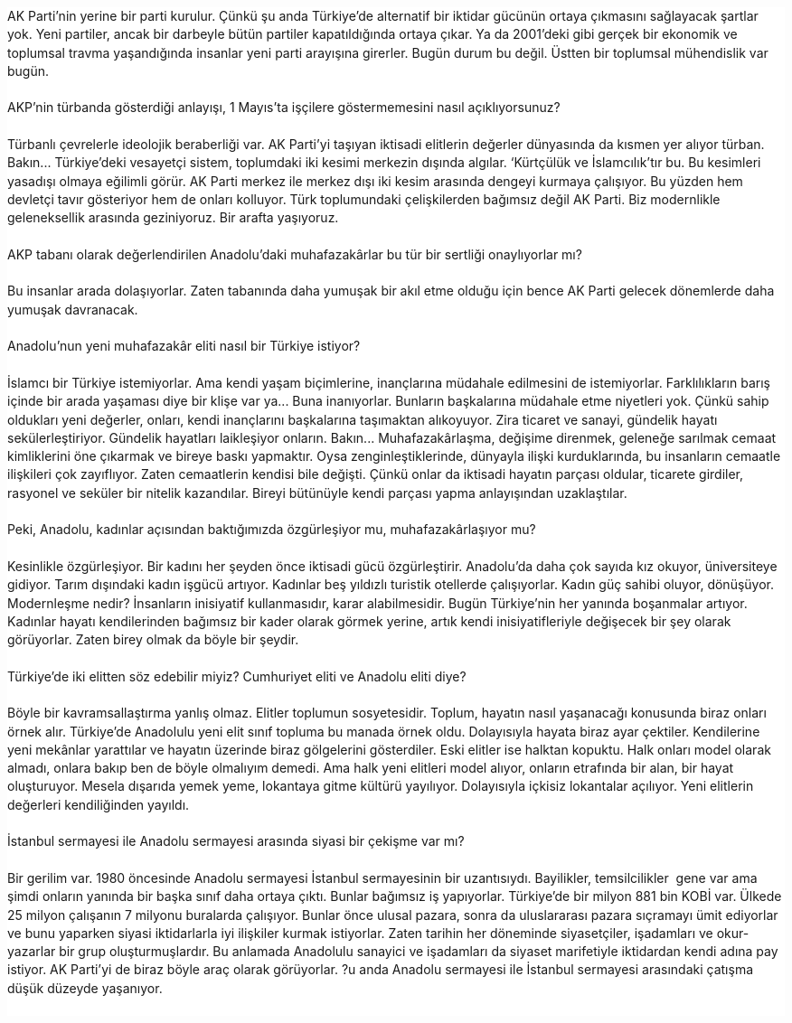 AK Parti’nin yerine bir parti kurulur. Çünkü şu anda Türkiye’de alternatif bir iktidar gücünün ortaya çıkmasını sağlayacak şartlar yok. Yeni partiler, ancak bir darbeyle bütün partiler kapatıldığında ortaya çıkar. Ya da 2001’deki gibi gerçek bir ekonomik ve toplumsal travma yaşandığında insanlar yeni parti arayışına girerler. Bugün durum bu değil. Üstten bir toplumsal mühendislik var bugün. <br/>
<br/>
AKP’nin türbanda gösterdiği anlayışı, 1 Mayıs’ta işçilere göstermemesini nasıl açıklıyorsunuz?<br/>
<br/>
Türbanlı çevrelerle ideolojik beraberliği var. AK Parti’yi taşıyan iktisadi elitlerin değerler dünyasında da kısmen yer alıyor türban. Bakın... Türkiye’deki vesayetçi sistem, toplumdaki iki kesimi merkezin dışında algılar. ‘Kürtçülük ve İslamcılık’tır bu. Bu kesimleri yasadışı olmaya eğilimli görür. AK Parti merkez ile merkez dışı iki kesim arasında dengeyi kurmaya çalışıyor. Bu yüzden hem devletçi tavır gösteriyor hem de onları kolluyor. Türk toplumundaki çelişkilerden bağımsız değil AK Parti. Biz modernlikle geleneksellik arasında geziniyoruz. Bir arafta yaşıyoruz. <br/>
<br/>
AKP tabanı olarak değerlendirilen Anadolu’daki muhafazakârlar bu tür bir sertliği onaylıyorlar mı?<br/>
<br/>
Bu insanlar arada dolaşıyorlar. Zaten tabanında daha yumuşak bir akıl etme olduğu için bence AK Parti gelecek dönemlerde daha yumuşak davranacak.<br/>
<br/>
Anadolu’nun yeni muhafazakâr eliti nasıl bir Türkiye istiyor?<br/>
<br/>
İslamcı bir Türkiye istemiyorlar. Ama kendi yaşam biçimlerine, inançlarına müdahale edilmesini de istemiyorlar. Farklılıkların barış içinde bir arada yaşaması diye bir klişe var ya... Buna inanıyorlar. Bunların başkalarına müdahale etme niyetleri yok. Çünkü sahip oldukları yeni değerler, onları, kendi inançlarını başkalarına taşımaktan alıkoyuyor. Zira ticaret ve sanayi, gündelik hayatı sekülerleştiriyor. Gündelik hayatları laikleşiyor onların. Bakın... Muhafazakârlaşma, değişime direnmek, geleneğe sarılmak cemaat kimliklerini öne çıkarmak ve bireye baskı yapmaktır. Oysa zenginleştiklerinde, dünyayla ilişki kurduklarında, bu insanların cemaatle ilişkileri çok zayıflıyor. Zaten cemaatlerin kendisi bile değişti. Çünkü onlar da iktisadi hayatın parçası oldular, ticarete girdiler, rasyonel ve seküler bir nitelik kazandılar. Bireyi bütünüyle kendi parçası yapma anlayışından uzaklaştılar. <br/>
<br/>
Peki, Anadolu, kadınlar açısından baktığımızda özgürleşiyor mu, muhafazakârlaşıyor mu?<br/>
<br/>
Kesinlikle özgürleşiyor. Bir kadını her şeyden önce iktisadi gücü özgürleştirir. Anadolu’da daha çok sayıda kız okuyor, üniversiteye gidiyor. Tarım dışındaki kadın işgücü artıyor. Kadınlar beş yıldızlı turistik otellerde çalışıyorlar. Kadın güç sahibi oluyor, dönüşüyor. Modernleşme nedir? İnsanların inisiyatif kullanmasıdır, karar alabilmesidir. Bugün Türkiye’nin her yanında boşanmalar artıyor. Kadınlar hayatı kendilerinden bağımsız bir kader olarak görmek yerine, artık kendi inisiyatifleriyle değişecek bir şey olarak görüyorlar. Zaten birey olmak da böyle bir şeydir. <br/>
<br/>
Türkiye’de iki elitten söz edebilir miyiz? Cumhuriyet eliti ve Anadolu eliti diye?<br/>
<br/>
Böyle bir kavramsallaştırma yanlış olmaz. Elitler toplumun sosyetesidir. Toplum, hayatın nasıl yaşanacağı konusunda biraz onları örnek alır. Türkiye’de Anadolulu yeni elit sınıf topluma bu manada örnek oldu. Dolayısıyla hayata biraz ayar çektiler. Kendilerine yeni mekânlar yarattılar ve hayatın üzerinde biraz gölgelerini gösterdiler. Eski elitler ise halktan kopuktu. Halk onları model olarak almadı, onlara bakıp ben de böyle olmalıyım demedi. Ama halk yeni elitleri model alıyor, onların etrafında bir alan, bir hayat oluşturuyor. Mesela dışarıda yemek yeme, lokantaya gitme kültürü yayılıyor. Dolayısıyla içkisiz lokantalar açılıyor. Yeni elitlerin değerleri kendiliğinden yayıldı.<br/>
<br/>
İstanbul sermayesi ile Anadolu sermayesi arasında siyasi bir çekişme var mı?<br/>
<br/>
Bir gerilim var. 1980 öncesinde Anadolu sermayesi İstanbul sermayesinin bir uzantısıydı. Bayilikler, temsilcilikler  gene var ama şimdi onların yanında bir başka sınıf daha ortaya çıktı. Bunlar bağımsız iş yapıyorlar. Türkiye’de bir milyon 881 bin KOBİ var. Ülkede 25 milyon çalışanın 7 milyonu buralarda çalışıyor. Bunlar önce ulusal pazara, sonra da uluslararası pazara sıçramayı ümit ediyorlar ve bunu yaparken siyasi iktidarlarla iyi ilişkiler kurmak istiyorlar. Zaten tarihin her döneminde siyasetçiler, işadamları ve okur-yazarlar bir grup oluşturmuşlardır. Bu anlamada Anadolulu sanayici ve işadamları da siyaset marifetiyle iktidardan kendi adına pay istiyor. AK Parti’yi de biraz böyle araç olarak görüyorlar. ?u anda Anadolu sermayesi ile İstanbul sermayesi arasındaki çatışma düşük düzeyde yaşanıyor.<br/>
<br/>